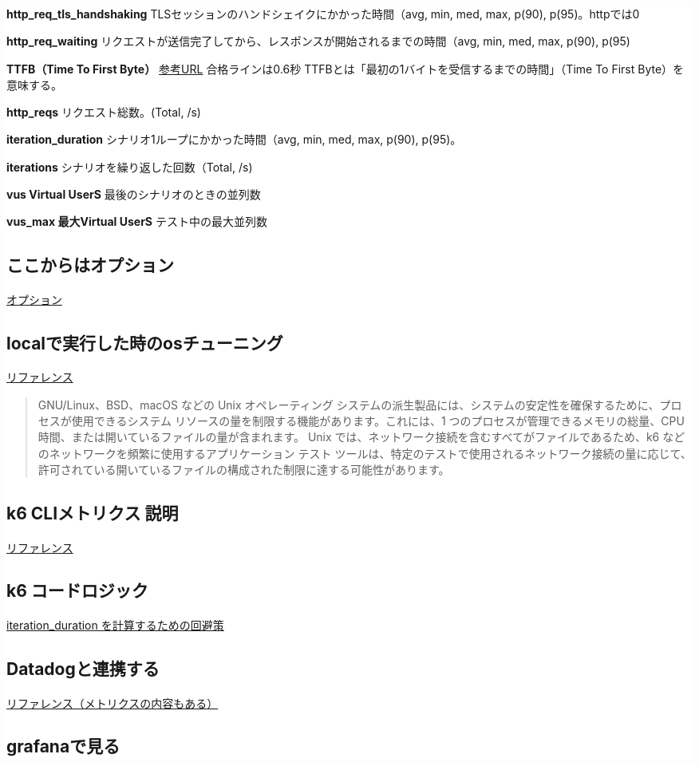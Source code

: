 **http_req_tls_handshaking**
TLSセッションのハンドシェイクにかかった時間（avg, min, med, max, p(90), p(95)。httpでは0

**http_req_waiting**
リクエストが送信完了してから、レスポンスが開始されるまでの時間（avg, min, med, max, p(90), p(95)

**TTFB（Time To First Byte）**
[参考URL](https://kinsta.com/jp/blog/ttfb/)
合格ラインは0.6秒
TTFBとは「最初の1バイトを受信するまでの時間」（Time To First Byte）を意味する。

**http_reqs**
リクエスト総数。(Total, /s)

**iteration_duration**
シナリオ1ループにかかった時間（avg, min, med, max, p(90), p(95)。

**iterations**
シナリオを繰り返した回数（Total, /s)

**vus Virtual UserS**
最後のシナリオのときの並列数

**vus_max 最大Virtual UserS**
テスト中の最大並列数

## ここからはオプション

[オプション](https://zenn.dev/toshiro3/articles/05493fb36d8656)

## localで実行した時のosチューニング

[リファレンス](https://k6.io/docs/misc/fine-tuning-os/)

>GNU/Linux、BSD、macOS などの Unix オペレーティング システムの派生製品には、システムの安定性を確保するために、プロセスが使用できるシステム リソースの量を制限する機能があります。これには、1 つのプロセスが管理できるメモリの総量、CPU 時間、または開いているファイルの量が含まれます。
>Unix では、ネットワーク接続を含むすべてがファイルであるため、k6 などのネットワークを頻繁に使用するアプリケーション テスト ツールは、特定のテストで使用されるネットワーク接続の量に応じて、許可されている開いているファイルの構成された制限に達する可能性があります。

## k6 CLIメトリクス 説明

[リファレンス](https://k6.io/docs/using-k6/metrics/)

## k6 コードロジック

[iteration_duration を計算するための回避策](https://k6.io/docs/using-k6/workaround-to-calculate-iteration_duration)

## Datadogと連携する

[リファレンス（メトリクスの内容もある）](https://docs.datadoghq.com/ja/integrations/k6/)

## grafanaで見る
